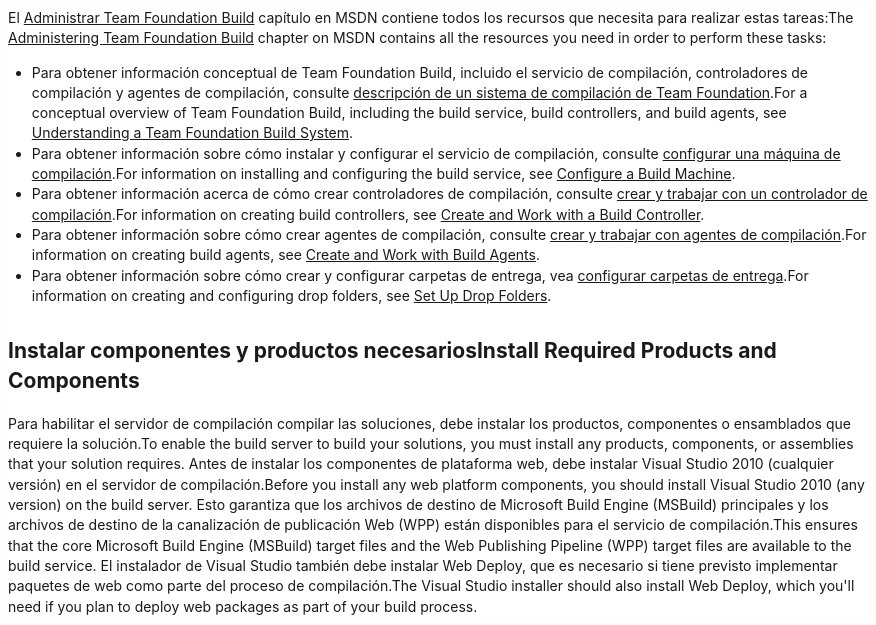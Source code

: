 <span data-ttu-id="85ed5-136">El [Administrar Team Foundation Build](https://msdn.microsoft.com/library/ms252495.aspx) capítulo en MSDN contiene todos los recursos que necesita para realizar estas tareas:</span><span class="sxs-lookup"><span data-stu-id="85ed5-136">The [Administering Team Foundation Build](https://msdn.microsoft.com/library/ms252495.aspx) chapter on MSDN contains all the resources you need in order to perform these tasks:</span></span>

- <span data-ttu-id="85ed5-137">Para obtener información conceptual de Team Foundation Build, incluido el servicio de compilación, controladores de compilación y agentes de compilación, consulte [descripción de un sistema de compilación de Team Foundation](https://msdn.microsoft.com/library/dd793166.aspx).</span><span class="sxs-lookup"><span data-stu-id="85ed5-137">For a conceptual overview of Team Foundation Build, including the build service, build controllers, and build agents, see [Understanding a Team Foundation Build System](https://msdn.microsoft.com/library/dd793166.aspx).</span></span>
- <span data-ttu-id="85ed5-138">Para obtener información sobre cómo instalar y configurar el servicio de compilación, consulte [configurar una máquina de compilación](https://msdn.microsoft.com/library/ms181712.aspx).</span><span class="sxs-lookup"><span data-stu-id="85ed5-138">For information on installing and configuring the build service, see [Configure a Build Machine](https://msdn.microsoft.com/library/ms181712.aspx).</span></span>
- <span data-ttu-id="85ed5-139">Para obtener información acerca de cómo crear controladores de compilación, consulte [crear y trabajar con un controlador de compilación](https://msdn.microsoft.com/library/ee330987.aspx).</span><span class="sxs-lookup"><span data-stu-id="85ed5-139">For information on creating build controllers, see [Create and Work with a Build Controller](https://msdn.microsoft.com/library/ee330987.aspx).</span></span>
- <span data-ttu-id="85ed5-140">Para obtener información sobre cómo crear agentes de compilación, consulte [crear y trabajar con agentes de compilación](https://msdn.microsoft.com/library/bb399135.aspx).</span><span class="sxs-lookup"><span data-stu-id="85ed5-140">For information on creating build agents, see [Create and Work with Build Agents](https://msdn.microsoft.com/library/bb399135.aspx).</span></span>
- <span data-ttu-id="85ed5-141">Para obtener información sobre cómo crear y configurar carpetas de entrega, vea [configurar carpetas de entrega](https://msdn.microsoft.com/library/bb778394.aspx).</span><span class="sxs-lookup"><span data-stu-id="85ed5-141">For information on creating and configuring drop folders, see [Set Up Drop Folders](https://msdn.microsoft.com/library/bb778394.aspx).</span></span>

## <a name="install-required-products-and-components"></a><span data-ttu-id="85ed5-142">Instalar componentes y productos necesarios</span><span class="sxs-lookup"><span data-stu-id="85ed5-142">Install Required Products and Components</span></span>

<span data-ttu-id="85ed5-143">Para habilitar el servidor de compilación compilar las soluciones, debe instalar los productos, componentes o ensamblados que requiere la solución.</span><span class="sxs-lookup"><span data-stu-id="85ed5-143">To enable the build server to build your solutions, you must install any products, components, or assemblies that your solution requires.</span></span> <span data-ttu-id="85ed5-144">Antes de instalar los componentes de plataforma web, debe instalar Visual Studio 2010 (cualquier versión) en el servidor de compilación.</span><span class="sxs-lookup"><span data-stu-id="85ed5-144">Before you install any web platform components, you should install Visual Studio 2010 (any version) on the build server.</span></span> <span data-ttu-id="85ed5-145">Esto garantiza que los archivos de destino de Microsoft Build Engine (MSBuild) principales y los archivos de destino de la canalización de publicación Web (WPP) están disponibles para el servicio de compilación.</span><span class="sxs-lookup"><span data-stu-id="85ed5-145">This ensures that the core Microsoft Build Engine (MSBuild) target files and the Web Publishing Pipeline (WPP) target files are available to the build service.</span></span> <span data-ttu-id="85ed5-146">El instalador de Visual Studio también debe instalar Web Deploy, que es necesario si tiene previsto implementar paquetes de web como parte del proceso de compilación.</span><span class="sxs-lookup"><span data-stu-id="85ed5-146">The Visual Studio installer should also install Web Deploy, which you'll need if you plan to deploy web packages as part of your build process.</span></span>
